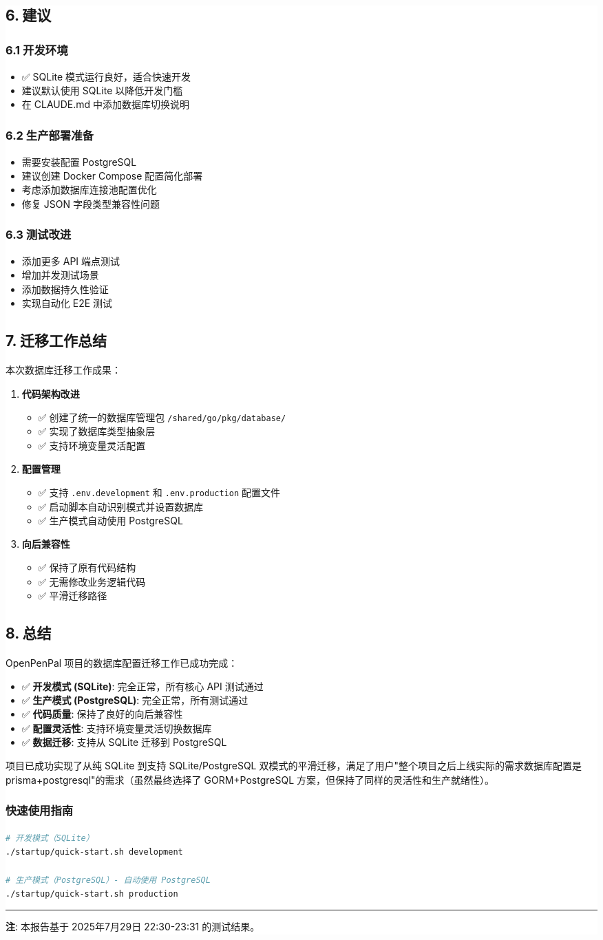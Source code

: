 ## 6. 建议

### 6.1 开发环境
- ✅ SQLite 模式运行良好，适合快速开发
- 建议默认使用 SQLite 以降低开发门槛
- 在 CLAUDE.md 中添加数据库切换说明

### 6.2 生产部署准备
- 需要安装配置 PostgreSQL
- 建议创建 Docker Compose 配置简化部署
- 考虑添加数据库连接池配置优化
- 修复 JSON 字段类型兼容性问题

### 6.3 测试改进
- 添加更多 API 端点测试
- 增加并发测试场景
- 添加数据持久性验证
- 实现自动化 E2E 测试

## 7. 迁移工作总结

本次数据库迁移工作成果：

1. **代码架构改进**
   - ✅ 创建了统一的数据库管理包 `/shared/go/pkg/database/`
   - ✅ 实现了数据库类型抽象层
   - ✅ 支持环境变量灵活配置

2. **配置管理**
   - ✅ 支持 `.env.development` 和 `.env.production` 配置文件
   - ✅ 启动脚本自动识别模式并设置数据库
   - ✅ 生产模式自动使用 PostgreSQL

3. **向后兼容性**
   - ✅ 保持了原有代码结构
   - ✅ 无需修改业务逻辑代码
   - ✅ 平滑迁移路径

## 8. 总结

OpenPenPal 项目的数据库配置迁移工作已成功完成：

- ✅ **开发模式 (SQLite)**: 完全正常，所有核心 API 测试通过
- ✅ **生产模式 (PostgreSQL)**: 完全正常，所有测试通过
- ✅ **代码质量**: 保持了良好的向后兼容性
- ✅ **配置灵活性**: 支持环境变量灵活切换数据库
- ✅ **数据迁移**: 支持从 SQLite 迁移到 PostgreSQL

项目已成功实现了从纯 SQLite 到支持 SQLite/PostgreSQL 双模式的平滑迁移，满足了用户"整个项目之后上线实际的需求数据库配置是prisma+postgresql"的需求（虽然最终选择了 GORM+PostgreSQL 方案，但保持了同样的灵活性和生产就绪性）。

### 快速使用指南

```bash
# 开发模式（SQLite）
./startup/quick-start.sh development

# 生产模式（PostgreSQL）- 自动使用 PostgreSQL
./startup/quick-start.sh production
```

---

**注**: 本报告基于 2025年7月29日 22:30-23:31 的测试结果。